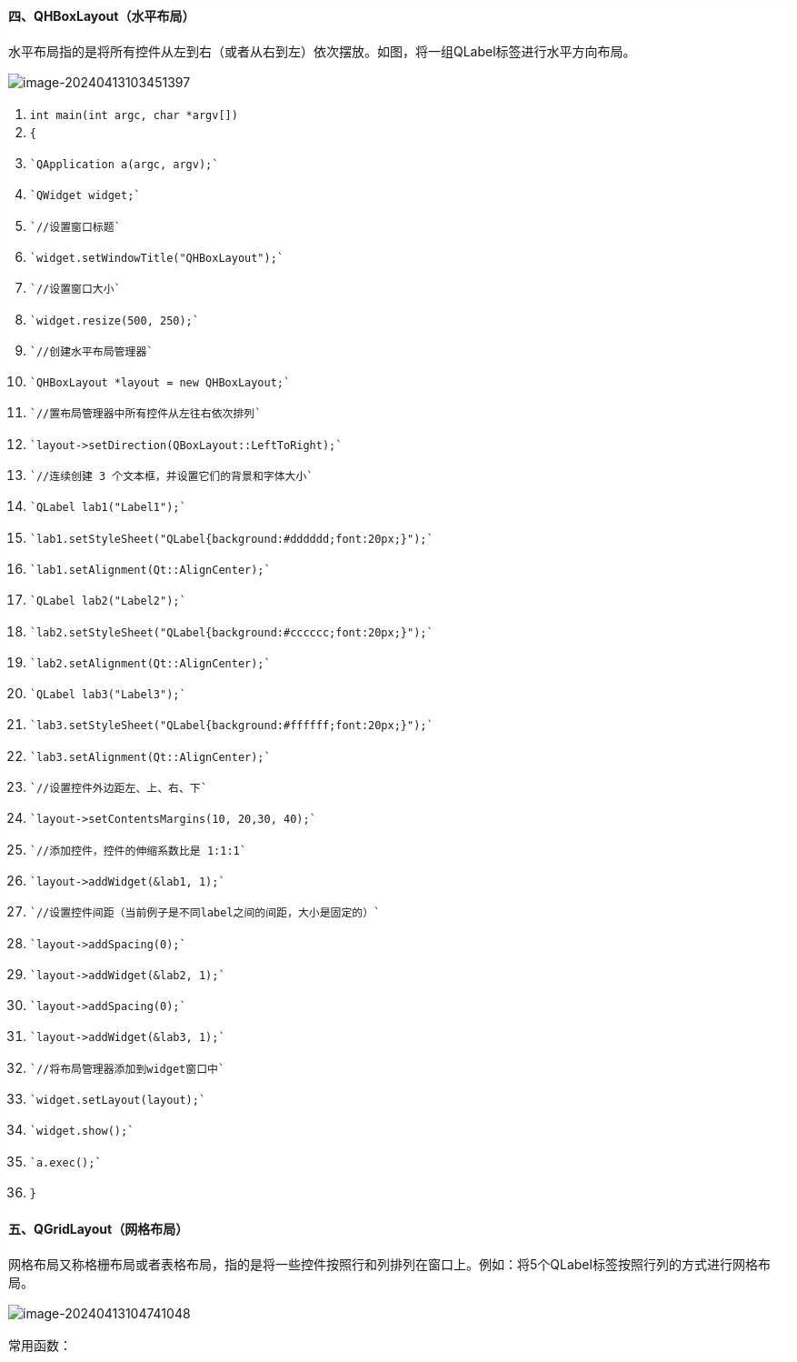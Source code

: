 #### 四、QHBoxLayout（水平布局）

水平布局指的是将所有控件从左到右（或者从右到左）依次摆放。如图，将一组QLabel标签进行水平方向布局。

![image-20240413103451397](https://woniumd.oss-cn-hangzhou.aliyuncs.com/aiot/hanling/20240509165439.png)

1. `int main(int argc, char *argv[])`
2. `{`
3.     `QApplication a(argc, argv);`
4.     `QWidget widget;`
5.     `//设置窗口标题`
6.     `widget.setWindowTitle("QHBoxLayout");`
7.     `//设置窗口大小`
8.     `widget.resize(500, 250);`

10.     `//创建水平布局管理器`
11.     `QHBoxLayout *layout = new QHBoxLayout;`
12.     `//置布局管理器中所有控件从左往右依次排列`
13.     `layout->setDirection(QBoxLayout::LeftToRight);`

15.     `//连续创建 3 个文本框，并设置它们的背景和字体大小`
16.     `QLabel lab1("Label1");`
17.     `lab1.setStyleSheet("QLabel{background:#dddddd;font:20px;}");`
18.     `lab1.setAlignment(Qt::AlignCenter);`
19.     `QLabel lab2("Label2");`
20.     `lab2.setStyleSheet("QLabel{background:#cccccc;font:20px;}");`
21.     `lab2.setAlignment(Qt::AlignCenter);`
22.     `QLabel lab3("Label3");`
23.     `lab3.setStyleSheet("QLabel{background:#ffffff;font:20px;}");`
24.     `lab3.setAlignment(Qt::AlignCenter);`

26.     `//设置控件外边距左、上、右、下`
27.     `layout->setContentsMargins(10, 20,30, 40);`
28.     `//添加控件，控件的伸缩系数比是 1:1:1`
29.     `layout->addWidget(&lab1, 1);`
30.     `//设置控件间距（当前例子是不同label之间的间距，大小是固定的）`
31.     `layout->addSpacing(0);`
32.     `layout->addWidget(&lab2, 1);`
33.     `layout->addSpacing(0);`
34.     `layout->addWidget(&lab3, 1);`

36.     `//将布局管理器添加到widget窗口中`
37.     `widget.setLayout(layout);`
38.     `widget.show();`
39.     `a.exec();`
40. `}`

#### 五、QGridLayout（网格布局）

网格布局又称格栅布局或者表格布局，指的是将一些控件按照行和列排列在窗口上。例如：将5个QLabel标签按照行列的方式进行网格布局。

![image-20240413104741048](https://woniumd.oss-cn-hangzhou.aliyuncs.com/aiot/hanling/20240413104741.png)

常用函数：
